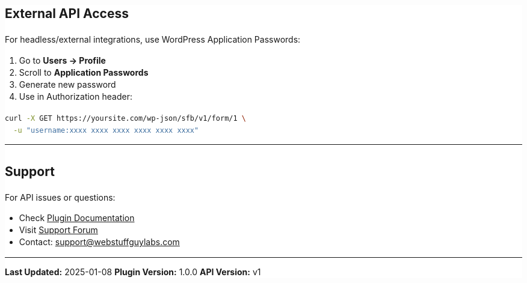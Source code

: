 
## External API Access

For headless/external integrations, use WordPress Application Passwords:

1. Go to **Users → Profile**
2. Scroll to **Application Passwords**
3. Generate new password
4. Use in Authorization header:

```bash
curl -X GET https://yoursite.com/wp-json/sfb/v1/form/1 \
  -u "username:xxxx xxxx xxxx xxxx xxxx xxxx"
```

---

## Support

For API issues or questions:
- Check [Plugin Documentation](https://docs.example.com)
- Visit [Support Forum](https://wordpress.org/support/plugin/submittal-builder/)
- Contact: support@webstuffguylabs.com

---

**Last Updated:** 2025-01-08
**Plugin Version:** 1.0.0
**API Version:** v1
